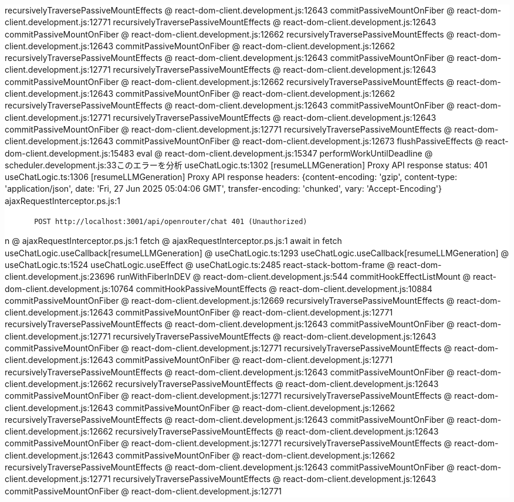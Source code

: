 recursivelyTraversePassiveMountEffects @ react-dom-client.development.js:12643
commitPassiveMountOnFiber @ react-dom-client.development.js:12771
recursivelyTraversePassiveMountEffects @ react-dom-client.development.js:12643
commitPassiveMountOnFiber @ react-dom-client.development.js:12662
recursivelyTraversePassiveMountEffects @ react-dom-client.development.js:12643
commitPassiveMountOnFiber @ react-dom-client.development.js:12662
recursivelyTraversePassiveMountEffects @ react-dom-client.development.js:12643
commitPassiveMountOnFiber @ react-dom-client.development.js:12771
recursivelyTraversePassiveMountEffects @ react-dom-client.development.js:12643
commitPassiveMountOnFiber @ react-dom-client.development.js:12662
recursivelyTraversePassiveMountEffects @ react-dom-client.development.js:12643
commitPassiveMountOnFiber @ react-dom-client.development.js:12662
recursivelyTraversePassiveMountEffects @ react-dom-client.development.js:12643
commitPassiveMountOnFiber @ react-dom-client.development.js:12771
recursivelyTraversePassiveMountEffects @ react-dom-client.development.js:12643
commitPassiveMountOnFiber @ react-dom-client.development.js:12771
recursivelyTraversePassiveMountEffects @ react-dom-client.development.js:12643
commitPassiveMountOnFiber @ react-dom-client.development.js:12673
flushPassiveEffects @ react-dom-client.development.js:15483
eval @ react-dom-client.development.js:15347
performWorkUntilDeadline @ scheduler.development.js:33このエラーを分析
useChatLogic.ts:1302 [resumeLLMGeneration] Proxy API response status: 401
useChatLogic.ts:1306 [resumeLLMGeneration] Proxy API response headers: {content-encoding: 'gzip', content-type: 'application/json', date: 'Fri, 27 Jun 2025 05:04:06 GMT', transfer-encoding: 'chunked', vary: 'Accept-Encoding'}
ajaxRequestInterceptor.ps.js:1 
            
            
           POST http://localhost:3001/api/openrouter/chat 401 (Unauthorized)
n @ ajaxRequestInterceptor.ps.js:1
fetch @ ajaxRequestInterceptor.ps.js:1
await in fetch
useChatLogic.useCallback[resumeLLMGeneration] @ useChatLogic.ts:1293
useChatLogic.useCallback[resumeLLMGeneration] @ useChatLogic.ts:1524
useChatLogic.useEffect @ useChatLogic.ts:2485
react-stack-bottom-frame @ react-dom-client.development.js:23696
runWithFiberInDEV @ react-dom-client.development.js:544
commitHookEffectListMount @ react-dom-client.development.js:10764
commitHookPassiveMountEffects @ react-dom-client.development.js:10884
commitPassiveMountOnFiber @ react-dom-client.development.js:12669
recursivelyTraversePassiveMountEffects @ react-dom-client.development.js:12643
commitPassiveMountOnFiber @ react-dom-client.development.js:12771
recursivelyTraversePassiveMountEffects @ react-dom-client.development.js:12643
commitPassiveMountOnFiber @ react-dom-client.development.js:12771
recursivelyTraversePassiveMountEffects @ react-dom-client.development.js:12643
commitPassiveMountOnFiber @ react-dom-client.development.js:12771
recursivelyTraversePassiveMountEffects @ react-dom-client.development.js:12643
commitPassiveMountOnFiber @ react-dom-client.development.js:12771
recursivelyTraversePassiveMountEffects @ react-dom-client.development.js:12643
commitPassiveMountOnFiber @ react-dom-client.development.js:12662
recursivelyTraversePassiveMountEffects @ react-dom-client.development.js:12643
commitPassiveMountOnFiber @ react-dom-client.development.js:12771
recursivelyTraversePassiveMountEffects @ react-dom-client.development.js:12643
commitPassiveMountOnFiber @ react-dom-client.development.js:12662
recursivelyTraversePassiveMountEffects @ react-dom-client.development.js:12643
commitPassiveMountOnFiber @ react-dom-client.development.js:12662
recursivelyTraversePassiveMountEffects @ react-dom-client.development.js:12643
commitPassiveMountOnFiber @ react-dom-client.development.js:12771
recursivelyTraversePassiveMountEffects @ react-dom-client.development.js:12643
commitPassiveMountOnFiber @ react-dom-client.development.js:12662
recursivelyTraversePassiveMountEffects @ react-dom-client.development.js:12643
commitPassiveMountOnFiber @ react-dom-client.development.js:12771
recursivelyTraversePassiveMountEffects @ react-dom-client.development.js:12643
commitPassiveMountOnFiber @ react-dom-client.development.js:12771